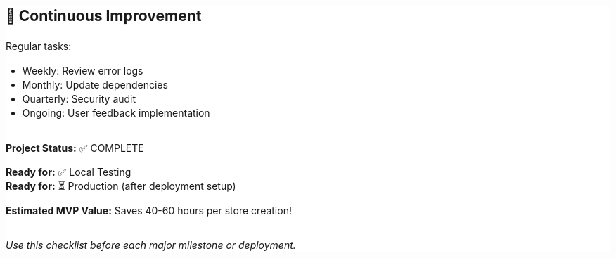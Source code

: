 ## 🔄 Continuous Improvement

Regular tasks:
- Weekly: Review error logs
- Monthly: Update dependencies
- Quarterly: Security audit
- Ongoing: User feedback implementation

---

**Project Status:** ✅ COMPLETE

**Ready for:** ✅ Local Testing  
**Ready for:** ⏳ Production (after deployment setup)

**Estimated MVP Value:** Saves 40-60 hours per store creation!

---

*Use this checklist before each major milestone or deployment.*

